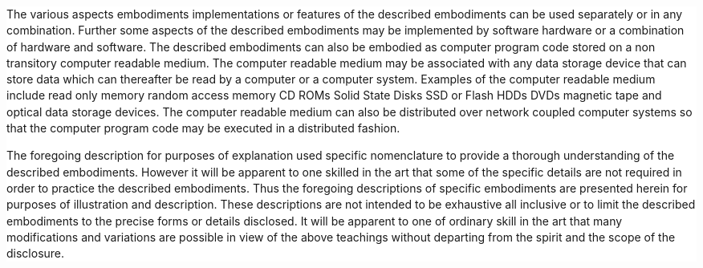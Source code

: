 The various aspects embodiments implementations or features of the described embodiments can be used separately or in any combination. Further some aspects of the described embodiments may be implemented by software hardware or a combination of hardware and software. The described embodiments can also be embodied as computer program code stored on a non transitory computer readable medium. The computer readable medium may be associated with any data storage device that can store data which can thereafter be read by a computer or a computer system. Examples of the computer readable medium include read only memory random access memory CD ROMs Solid State Disks SSD or Flash HDDs DVDs magnetic tape and optical data storage devices. The computer readable medium can also be distributed over network coupled computer systems so that the computer program code may be executed in a distributed fashion.

The foregoing description for purposes of explanation used specific nomenclature to provide a thorough understanding of the described embodiments. However it will be apparent to one skilled in the art that some of the specific details are not required in order to practice the described embodiments. Thus the foregoing descriptions of specific embodiments are presented herein for purposes of illustration and description. These descriptions are not intended to be exhaustive all inclusive or to limit the described embodiments to the precise forms or details disclosed. It will be apparent to one of ordinary skill in the art that many modifications and variations are possible in view of the above teachings without departing from the spirit and the scope of the disclosure.

